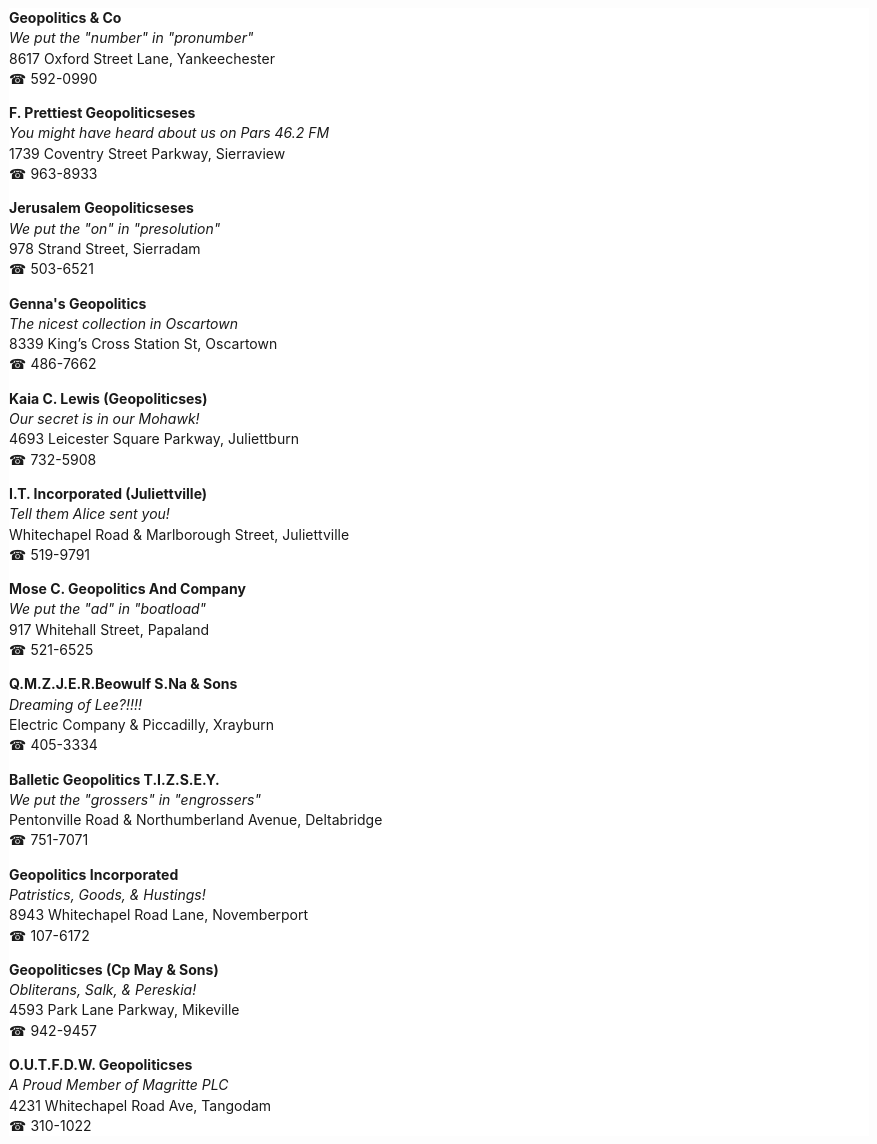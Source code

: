 **Geopolitics & Co**  
_We put the "number" in "pronumber"_  
8617 Oxford Street Lane, Yankeechester  
☎ 592-0990

**F. Prettiest Geopoliticseses**  
_You might have heard about us on Pars 46.2 FM_  
1739 Coventry Street Parkway, Sierraview  
☎ 963-8933

**Jerusalem Geopoliticseses**  
_We put the "on" in "presolution"_  
978 Strand Street, Sierradam  
☎ 503-6521

**Genna's Geopolitics**  
_The nicest collection in Oscartown_  
8339 King’s Cross Station St, Oscartown  
☎ 486-7662

**Kaia C. Lewis (Geopoliticses)**  
_Our secret is in our Mohawk!_  
4693 Leicester Square Parkway, Juliettburn  
☎ 732-5908

**I.T. Incorporated (Juliettville)**  
_Tell them Alice sent you!_  
Whitechapel Road & Marlborough Street, Juliettville  
☎ 519-9791

**Mose C. Geopolitics And Company**  
_We put the "ad" in "boatload"_  
917 Whitehall Street, Papaland  
☎ 521-6525

**Q.M.Z.J.E.R.Beowulf S.Na & Sons**  
_Dreaming of Lee?!!!!_  
Electric Company & Piccadilly, Xrayburn  
☎ 405-3334

**Balletic Geopolitics T.I.Z.S.E.Y.**  
_We put the "grossers" in "engrossers"_  
Pentonville Road & Northumberland Avenue, Deltabridge  
☎ 751-7071

**Geopolitics Incorporated**  
_Patristics, Goods, & Hustings!_  
8943 Whitechapel Road Lane, Novemberport  
☎ 107-6172

**Geopoliticses (Cp May & Sons)**  
_Obliterans, Salk, & Pereskia!_  
4593 Park Lane Parkway, Mikeville  
☎ 942-9457

**O.U.T.F.D.W. Geopoliticses**  
_A Proud Member of Magritte PLC_  
4231 Whitechapel Road Ave, Tangodam  
☎ 310-1022
